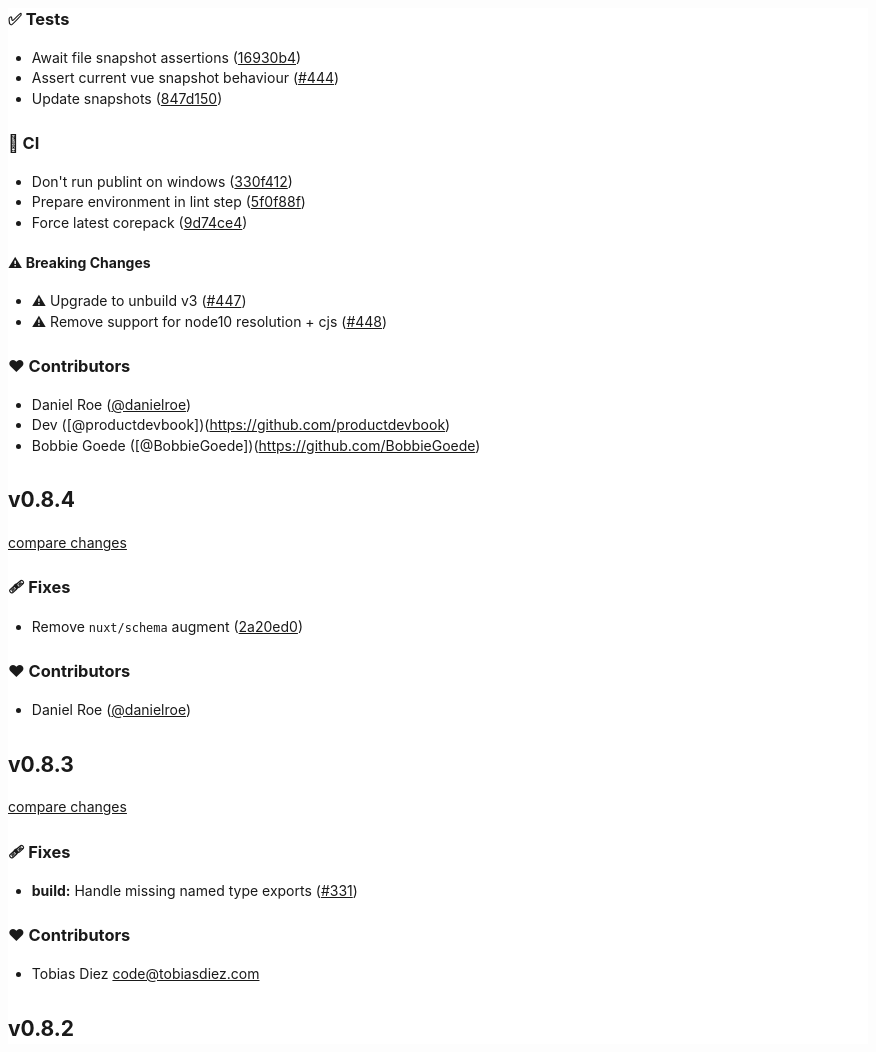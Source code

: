 ### ✅ Tests

- Await file snapshot assertions ([16930b4](https://github.com/nuxt/module-builder/commit/16930b4))
- Assert current vue snapshot behaviour ([#444](https://github.com/nuxt/module-builder/pull/444))
- Update snapshots ([847d150](https://github.com/nuxt/module-builder/commit/847d150))

### 🤖 CI

- Don't run publint on windows ([330f412](https://github.com/nuxt/module-builder/commit/330f412))
- Prepare environment in lint step ([5f0f88f](https://github.com/nuxt/module-builder/commit/5f0f88f))
- Force latest corepack ([9d74ce4](https://github.com/nuxt/module-builder/commit/9d74ce4))

#### ⚠️ Breaking Changes

- ⚠️ Upgrade to unbuild v3 ([#447](https://github.com/nuxt/module-builder/pull/447))
- ⚠️ Remove support for node10 resolution + cjs ([#448](https://github.com/nuxt/module-builder/pull/448))

### ❤️ Contributors

- Daniel Roe ([@danielroe](https://github.com/danielroe))
- Dev ([@productdevbook])(https://github.com/productdevbook)
- Bobbie Goede ([@BobbieGoede])(https://github.com/BobbieGoede)

## v0.8.4

[compare changes](https://github.com/nuxt/module-builder/compare/v0.8.3...v0.8.4)

### 🩹 Fixes

- Remove `nuxt/schema` augment ([2a20ed0](https://github.com/nuxt/module-builder/commit/2a20ed0))

### ❤️ Contributors

- Daniel Roe ([@danielroe](http://github.com/danielroe))

## v0.8.3

[compare changes](https://github.com/nuxt/module-builder/compare/v0.8.2...v0.8.3)

### 🩹 Fixes

- **build:** Handle missing named type exports ([#331](https://github.com/nuxt/module-builder/pull/331))

### ❤️ Contributors

- Tobias Diez <code@tobiasdiez.com>

## v0.8.2
